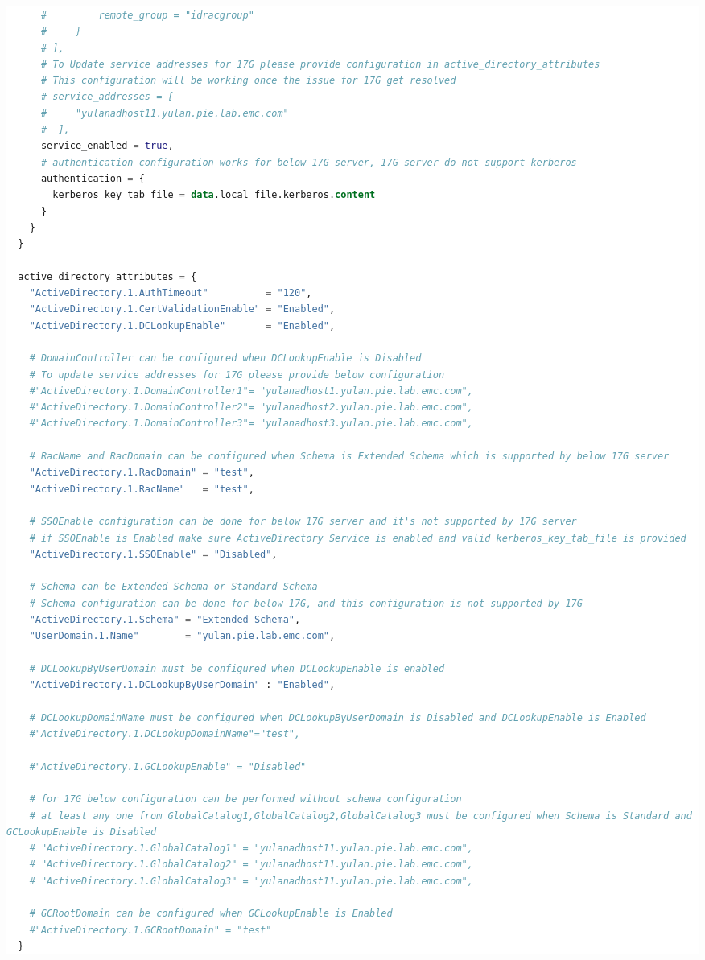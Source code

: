 ```terraform
      #         remote_group = "idracgroup"
      #     }
      # ],
      # To Update service addresses for 17G please provide configuration in active_directory_attributes
      # This configuration will be working once the issue for 17G get resolved 
      # service_addresses = [
      #     "yulanadhost11.yulan.pie.lab.emc.com"
      #  ],
      service_enabled = true,
      # authentication configuration works for below 17G server, 17G server do not support kerberos
      authentication = {
        kerberos_key_tab_file = data.local_file.kerberos.content
      }
    }
  }

  active_directory_attributes = {
    "ActiveDirectory.1.AuthTimeout"          = "120",
    "ActiveDirectory.1.CertValidationEnable" = "Enabled",
    "ActiveDirectory.1.DCLookupEnable"       = "Enabled",

    # DomainController can be configured when DCLookupEnable is Disabled
    # To update service addresses for 17G please provide below configuration
    #"ActiveDirectory.1.DomainController1"= "yulanadhost1.yulan.pie.lab.emc.com",
    #"ActiveDirectory.1.DomainController2"= "yulanadhost2.yulan.pie.lab.emc.com",
    #"ActiveDirectory.1.DomainController3"= "yulanadhost3.yulan.pie.lab.emc.com",

    # RacName and RacDomain can be configured when Schema is Extended Schema which is supported by below 17G server
    "ActiveDirectory.1.RacDomain" = "test",
    "ActiveDirectory.1.RacName"   = "test",

    # SSOEnable configuration can be done for below 17G server and it's not supported by 17G server
    # if SSOEnable is Enabled make sure ActiveDirectory Service is enabled and valid kerberos_key_tab_file is provided
    "ActiveDirectory.1.SSOEnable" = "Disabled",

    # Schema can be Extended Schema or Standard Schema
    # Schema configuration can be done for below 17G, and this configuration is not supported by 17G 
    "ActiveDirectory.1.Schema" = "Extended Schema",
    "UserDomain.1.Name"        = "yulan.pie.lab.emc.com",

    # DCLookupByUserDomain must be configured when DCLookupEnable is enabled 
    "ActiveDirectory.1.DCLookupByUserDomain" : "Enabled",

    # DCLookupDomainName must be configured when DCLookupByUserDomain is Disabled and DCLookupEnable is Enabled
    #"ActiveDirectory.1.DCLookupDomainName"="test", 

    #"ActiveDirectory.1.GCLookupEnable" = "Disabled"

    # for 17G below configuration can be performed without schema configuration
    # at least any one from GlobalCatalog1,GlobalCatalog2,GlobalCatalog3 must be configured when Schema is Standard and GCLookupEnable is Disabled
    # "ActiveDirectory.1.GlobalCatalog1" = "yulanadhost11.yulan.pie.lab.emc.com",
    # "ActiveDirectory.1.GlobalCatalog2" = "yulanadhost11.yulan.pie.lab.emc.com",
    # "ActiveDirectory.1.GlobalCatalog3" = "yulanadhost11.yulan.pie.lab.emc.com", 

    # GCRootDomain can be configured when GCLookupEnable is Enabled  
    #"ActiveDirectory.1.GCRootDomain" = "test"     
  }
```